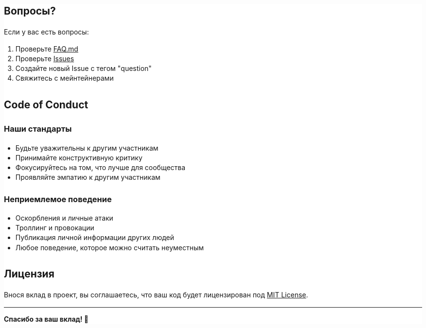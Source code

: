 ## Вопросы?

Если у вас есть вопросы:

1. Проверьте [FAQ.md](FAQ.md)
2. Проверьте [Issues](https://github.com/your-repo/issues)
3. Создайте новый Issue с тегом "question"
4. Свяжитесь с мейнтейнерами

## Code of Conduct

### Наши стандарты

- Будьте уважительны к другим участникам
- Принимайте конструктивную критику
- Фокусируйтесь на том, что лучше для сообщества
- Проявляйте эмпатию к другим участникам

### Неприемлемое поведение

- Оскорбления и личные атаки
- Троллинг и провокации
- Публикация личной информации других людей
- Любое поведение, которое можно считать неуместным

## Лицензия

Внося вклад в проект, вы соглашаетесь, что ваш код будет лицензирован под [MIT License](LICENSE).

---

**Спасибо за ваш вклад! 🎉**
